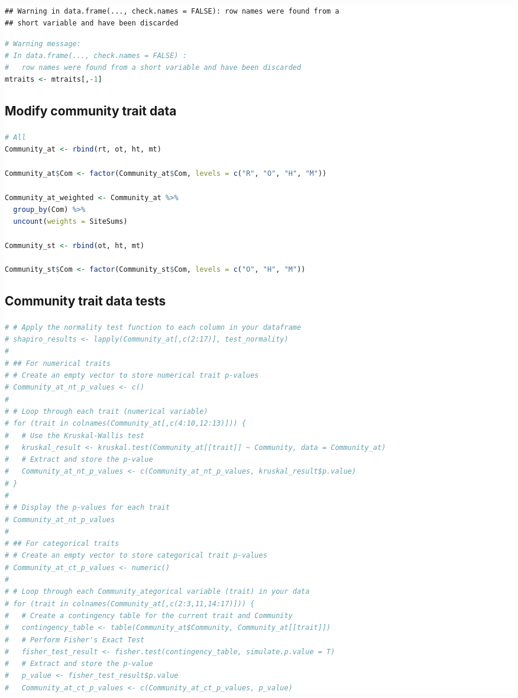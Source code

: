     ## Warning in data.frame(..., check.names = FALSE): row names were found from a
    ## short variable and have been discarded

``` r
# Warning message:
# In data.frame(..., check.names = FALSE) :
#   row names were found from a short variable and have been discarded
mtraits <- mtraits[,-1]
```

## Modify community trait data

``` r
# All
Community_at <- rbind(rt, ot, ht, mt)

Community_at$Com <- factor(Community_at$Com, levels = c("R", "O", "H", "M"))

Community_at_weighted <- Community_at %>%
  group_by(Com) %>%
  uncount(weights = SiteSums)

Community_st <- rbind(ot, ht, mt)

Community_st$Com <- factor(Community_st$Com, levels = c("O", "H", "M"))
```

## Community trait data tests

``` r
# # Apply the normality test function to each column in your dataframe
# shapiro_results <- lapply(Community_at[,c(2:17)], test_normality)
# 
# ## For numerical traits
# # Create an empty vector to store numerical trait p-values
# Community_at_nt_p_values <- c()
# 
# # Loop through each trait (numerical variable)
# for (trait in colnames(Community_at[,c(4:10,12:13)])) {
#   # Use the Kruskal-Wallis test
#   kruskal_result <- kruskal.test(Community_at[[trait]] ~ Community, data = Community_at)
#   # Extract and store the p-value
#   Community_at_nt_p_values <- c(Community_at_nt_p_values, kruskal_result$p.value)
# }
# 
# # Display the p-values for each trait
# Community_at_nt_p_values
# 
# ## For categorical traits
# # Create an empty vector to store categorical trait p-values
# Community_at_ct_p_values <- numeric()
# 
# # Loop through each Community_ategorical variable (trait) in your data
# for (trait in colnames(Community_at[,c(2:3,11,14:17)])) {
#   # Create a contingency table for the current trait and Community
#   contingency_table <- table(Community_at$Community, Community_at[[trait]])
#   # Perform Fisher's Exact Test
#   fisher_test_result <- fisher.test(contingency_table, simulate.p.value = T)
#   # Extract and store the p-value
#   p_value <- fisher_test_result$p.value
#   Community_at_ct_p_values <- c(Community_at_ct_p_values, p_value)
```